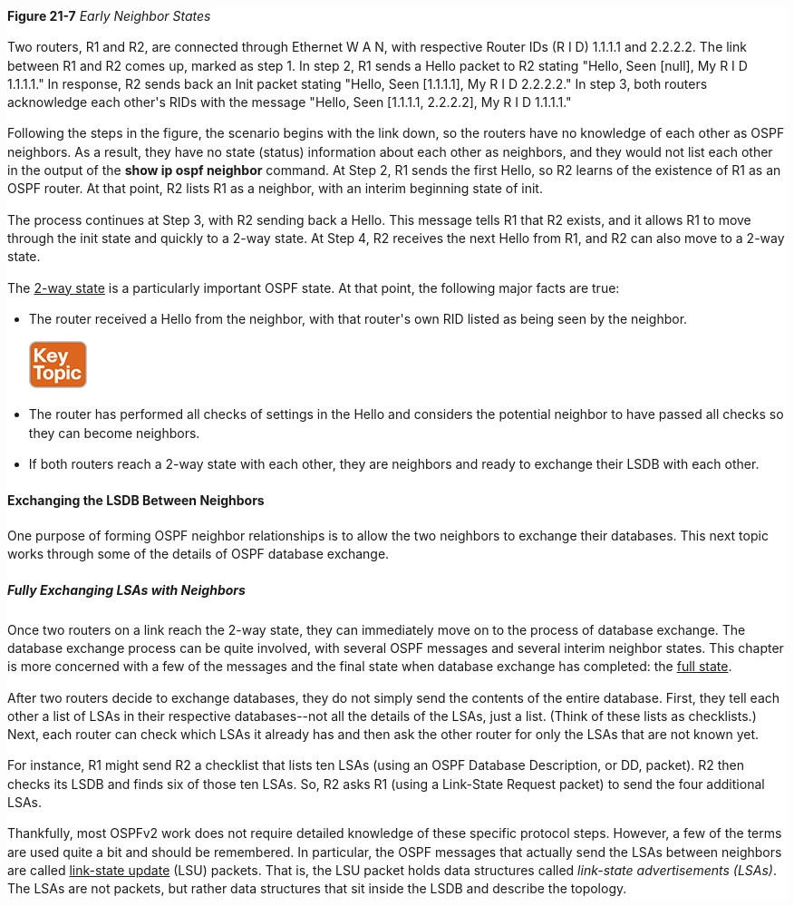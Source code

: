 **Figure 21-7** *Early Neighbor States*

Two routers, R1 and R2, are connected through Ethernet W A N, with respective Router IDs (R I D) 1.1.1.1 and 2.2.2.2. The link between R1 and R2 comes up, marked as step 1. In step 2, R1 sends a Hello packet to R2 stating "Hello, Seen [null], My R I D 1.1.1.1." In response, R2 sends back an Init packet stating "Hello, Seen [1.1.1.1], My R I D 2.2.2.2." In step 3, both routers acknowledge each other's RIDs with the message "Hello, Seen [1.1.1.1, 2.2.2.2], My R I D 1.1.1.1."

Following the steps in the figure, the scenario begins with the link down, so the routers have no knowledge of each other as OSPF neighbors. As a result, they have no state (status) information about each other as neighbors, and they would not list each other in the output of the **show ip ospf neighbor** command. At Step 2, R1 sends the first Hello, so R2 learns of the existence of R1 as an OSPF router. At that point, R2 lists R1 as a neighbor, with an interim beginning state of init.

The process continues at Step 3, with R2 sending back a Hello. This message tells R1 that R2 exists, and it allows R1 to move through the init state and quickly to a 2-way state. At Step 4, R2 receives the next Hello from R1, and R2 can also move to a 2-way state.

The [2-way state](vol1_gloss.md#gloss_006) is a particularly important OSPF state. At that point, the following major facts are true:

* The router received a Hello from the neighbor, with that router's own RID listed as being seen by the neighbor.

  ![Key Topic button icon.](images/vol1_key_topic.jpg)
* The router has performed all checks of settings in the Hello and considers the potential neighbor to have passed all checks so they can become neighbors.
* If both routers reach a 2-way state with each other, they are neighbors and ready to exchange their LSDB with each other.

#### Exchanging the LSDB Between Neighbors

One purpose of forming OSPF neighbor relationships is to allow the two neighbors to exchange their databases. This next topic works through some of the details of OSPF database exchange.

##### Fully Exchanging LSAs with Neighbors

Once two routers on a link reach the 2-way state, they can immediately move on to the process of database exchange. The database exchange process can be quite involved, with several OSPF messages and several interim neighbor states. This chapter is more concerned with a few of the messages and the final state when database exchange has completed: the [full state](vol1_gloss.md#gloss_155).

After two routers decide to exchange databases, they do not simply send the contents of the entire database. First, they tell each other a list of LSAs in their respective databases--not all the details of the LSAs, just a list. (Think of these lists as checklists.) Next, each router can check which LSAs it already has and then ask the other router for only the LSAs that are not known yet.

For instance, R1 might send R2 a checklist that lists ten LSAs (using an OSPF Database Description, or DD, packet). R2 then checks its LSDB and finds six of those ten LSAs. So, R2 asks R1 (using a Link-State Request packet) to send the four additional LSAs.

Thankfully, most OSPFv2 work does not require detailed knowledge of these specific protocol steps. However, a few of the terms are used quite a bit and should be remembered. In particular, the OSPF messages that actually send the LSAs between neighbors are called [link-state update](vol1_gloss.md#gloss_238) (LSU) packets. That is, the LSU packet holds data structures called *link-state advertisements (LSAs)*. The LSAs are not packets, but rather data structures that sit inside the LSDB and describe the topology.
